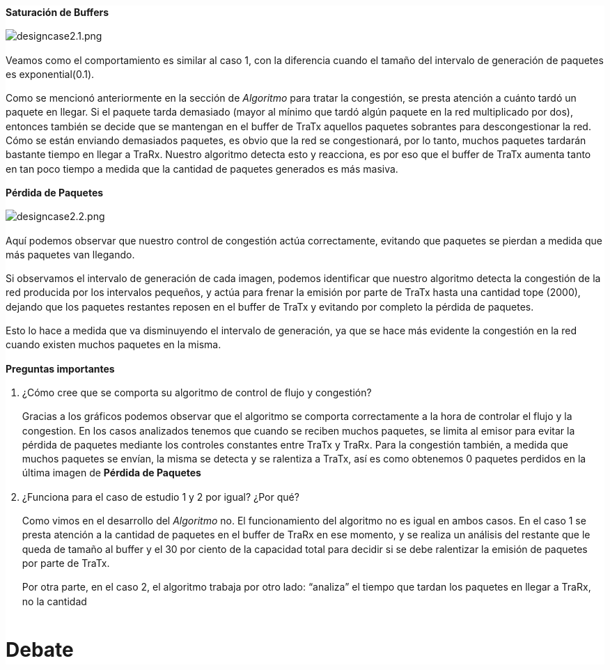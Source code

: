 **Saturación de Buffers**

![designcase2.1.png](Lab%203%20INFORME%20a755c2d671aa4486b78091a951fc5bee/graficos/designcase2.1.png)

Veamos como el comportamiento es similar al caso 1, con la diferencia cuando el tamaño del intervalo de generación de paquetes es exponential(0.1). 

Como se mencionó anteriormente en la sección de *Algoritmo* para tratar la congestión, se presta atención a cuánto tardó un paquete en llegar. Si el paquete tarda demasiado (mayor al mínimo que tardó algún paquete en la red multiplicado por dos), entonces también se decide que se mantengan en el buffer de TraTx aquellos paquetes sobrantes para descongestionar la red. Cómo se están enviando demasiados paquetes, es obvio que la red se congestionará, por lo tanto, muchos paquetes tardarán bastante tiempo en llegar a TraRx. Nuestro algoritmo detecta esto y reacciona, es por eso que el buffer de TraTx aumenta tanto en tan poco tiempo a medida que la cantidad de paquetes generados es más masiva.

**Pérdida de Paquetes**

![designcase2.2.png](Lab%203%20INFORME%20a755c2d671aa4486b78091a951fc5bee/graficos/designcase2.2.png)

Aquí podemos observar que nuestro control de congestión actúa correctamente, evitando que paquetes se pierdan a medida que más paquetes van llegando. 

Si observamos el intervalo de generación de cada imagen, podemos identificar que nuestro algoritmo detecta la congestión de la red producida por los intervalos pequeños, y actúa para frenar la emisión por parte de TraTx hasta una cantidad tope (2000), dejando que los paquetes restantes reposen en el buffer de TraTx y evitando por completo la pérdida de paquetes.

Esto lo hace a medida que va disminuyendo el intervalo de generación, ya que se hace más evidente la congestión en la red cuando existen muchos paquetes en la misma.

**Preguntas importantes**

1. ¿Cómo cree que se comporta su algoritmo de control de flujo y congestión?
    
    Gracias a los gráficos podemos observar que el algoritmo se comporta correctamente a la hora de controlar el flujo y la congestion. En los casos analizados tenemos que cuando se reciben muchos paquetes, se limita al emisor para evitar la pérdida de paquetes mediante los controles constantes entre TraTx y TraRx. Para la congestión también, a medida que muchos paquetes se envían, la misma se detecta y se ralentiza a TraTx, así es como obtenemos 0 paquetes perdidos en la última imagen de **Pérdida de Paquetes**
    
2. ¿Funciona para el caso de estudio 1 y 2 por igual? ¿Por qué?
    
    Como vimos en el desarrollo del *Algoritmo* no. El funcionamiento del algoritmo no es igual en ambos casos. En el caso 1 se presta atención a la cantidad de paquetes en el buffer de TraRx en ese momento, y se realiza un análisis del restante que le queda de tamaño al buffer y el 30 por ciento de la capacidad total para decidir si se debe ralentizar la emisión de paquetes por parte de TraTx.
    
    Por otra parte, en el caso 2, el algoritmo trabaja por otro lado: “analiza” el tiempo que tardan los paquetes en llegar a TraRx, no la cantidad
    

# Debate